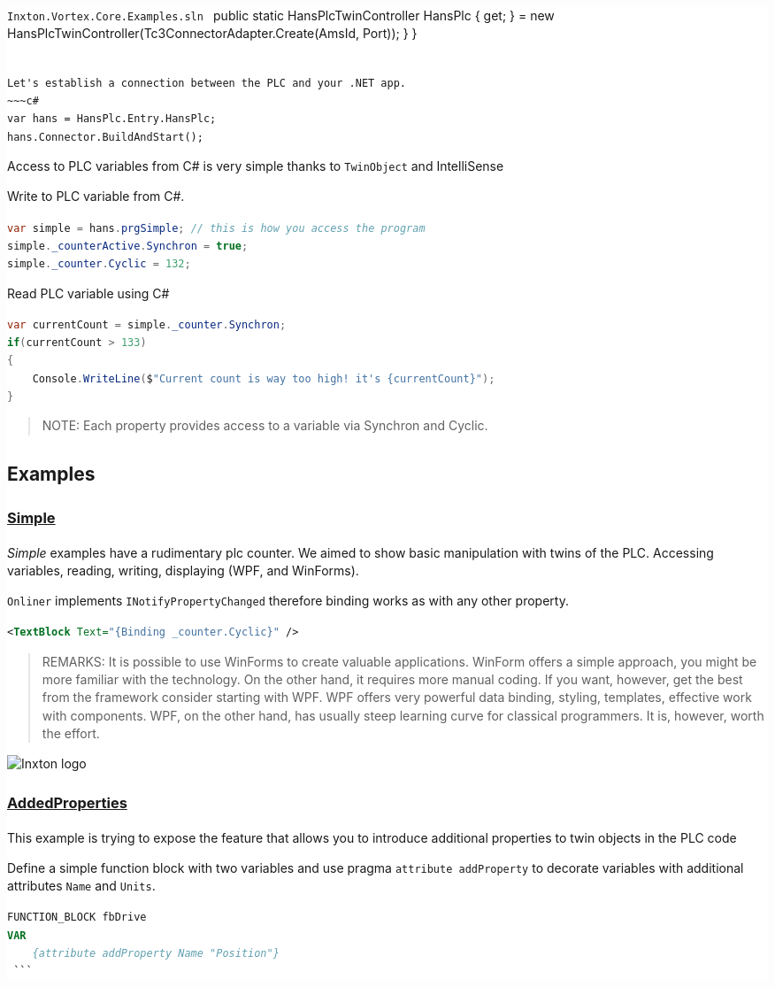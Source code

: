  ```Inxton.Vortex.Core.Examples.sln ```
        public static HansPlcTwinController HansPlc { get; } = new HansPlcTwinController(Tc3ConnectorAdapter.Create(AmsId, Port));
    }
}
~~~

Let's establish a connection between the PLC and your .NET app.
~~~c#
var hans = HansPlc.Entry.HansPlc;
hans.Connector.BuildAndStart();
~~~

Access to PLC variables from C# is very simple thanks to `TwinObject` and IntelliSense
 
Write to PLC variable from C#.
~~~C#
var simple = hans.prgSimple; // this is how you access the program
simple._counterActive.Synchron = true;
simple._counter.Cyclic = 132;
~~~

Read PLC variable using C#
~~~C#
var currentCount = simple._counter.Synchron;
if(currentCount > 133)
{
    Console.WriteLine($"Current count is way too high! it's {currentCount}");
}
~~~

> NOTE: Each property provides access to a variable via Synchron and Cyclic.

## Examples

### [Simple](Simple/README.MD)

*Simple* examples have a rudimentary plc counter. We aimed to show basic manipulation with twins of the PLC. Accessing variables, reading, writing, displaying (WPF, and WinForms).

`Onliner` implements `INotifyPropertyChanged` therefore binding works as with any other property.

~~~xml
<TextBlock Text="{Binding _counter.Cyclic}" />
~~~

> REMARKS: It is possible to use WinForms to create valuable applications. WinForm offers a simple approach, you might be more familiar with the technology. On the other hand, it requires more manual coding. If you want, however, get the best from the framework consider starting with WPF. WPF offers very powerful data binding, styling, templates, effective work with components. WPF, on the other hand, has usually steep learning curve for classical programmers. It is, however, worth the effort.

![Inxton logo](./assets/SimpleCounter.gif)

### [AddedProperties](./AddedProperties/README.MD)

This example is trying to expose the feature that allows you to introduce additional properties to twin objects in the PLC code

Define a simple function block with two variables and use pragma `attribute addProperty` to decorate variables with additional attributes `Name` and `Units`.

~~~PASCAL
FUNCTION_BLOCK fbDrive
VAR
    {attribute addProperty Name "Position"}
 ```
